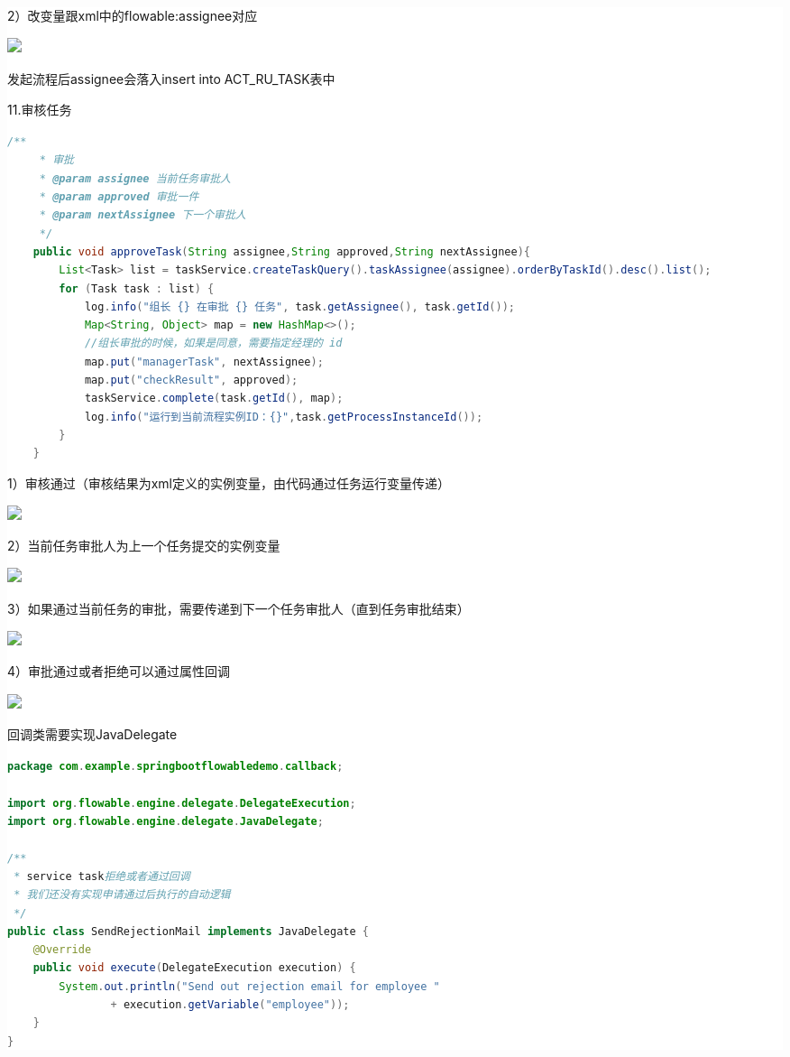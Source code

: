 2）改变量跟xml中的flowable:assignee对应

![](D:\wanghui\组件\flowable工作流\xml实例变量.png)

发起流程后assignee会落入insert into ACT_RU_TASK表中

11.审核任务

```java
/**
     * 审批
     * @param assignee 当前任务审批人
     * @param approved 审批一件
     * @param nextAssignee 下一个审批人
     */
    public void approveTask(String assignee,String approved,String nextAssignee){
        List<Task> list = taskService.createTaskQuery().taskAssignee(assignee).orderByTaskId().desc().list();
        for (Task task : list) {
            log.info("组长 {} 在审批 {} 任务", task.getAssignee(), task.getId());
            Map<String, Object> map = new HashMap<>();
            //组长审批的时候，如果是同意，需要指定经理的 id
            map.put("managerTask", nextAssignee);
            map.put("checkResult", approved);
            taskService.complete(task.getId(), map);
            log.info("运行到当前流程实例ID：{}",task.getProcessInstanceId());
        }
    }
```

1）审核通过（审核结果为xml定义的实例变量，由代码通过任务运行变量传递）

![](D:\wanghui\组件\flowable工作流\审核意见变量.png)

2）当前任务审批人为上一个任务提交的实例变量

![](D:\wanghui\组件\flowable工作流\任务审批人变量传递.png)

3）如果通过当前任务的审批，需要传递到下一个任务审批人（直到任务审批结束）

![](D:\wanghui\组件\flowable工作流\当前审批到下一个任务审批.png)

4）审批通过或者拒绝可以通过属性回调

![](D:\wanghui\组件\flowable工作流\xml属性回调定义.png)

回调类需要实现JavaDelegate

```java
package com.example.springbootflowabledemo.callback;

import org.flowable.engine.delegate.DelegateExecution;
import org.flowable.engine.delegate.JavaDelegate;

/**
 * service task拒绝或者通过回调
 * 我们还没有实现申请通过后执行的自动逻辑
 */
public class SendRejectionMail implements JavaDelegate {
    @Override
    public void execute(DelegateExecution execution) {
        System.out.println("Send out rejection email for employee "
                + execution.getVariable("employee"));
    }
}

```
